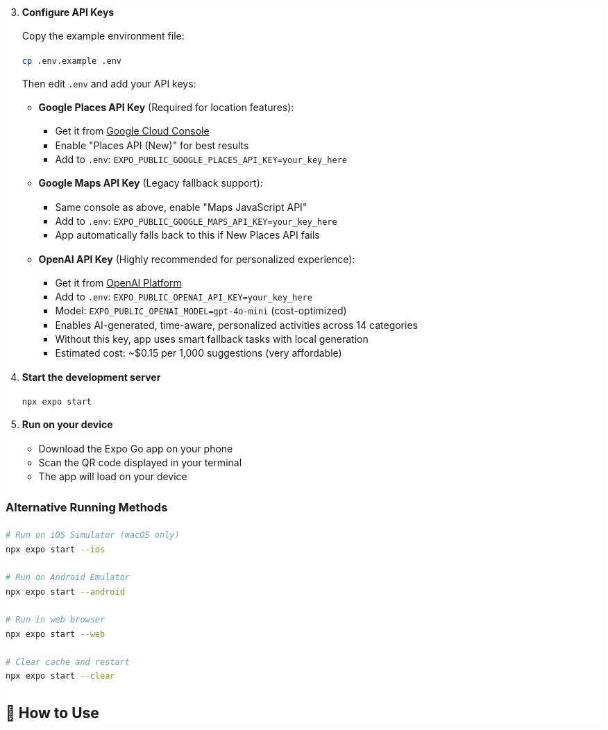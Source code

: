 3. **Configure API Keys**
   
   Copy the example environment file:
   ```bash
   cp .env.example .env
   ```
   
   Then edit `.env` and add your API keys:
   
   - **Google Places API Key** (Required for location features):
     - Get it from [Google Cloud Console](https://console.cloud.google.com/apis/)
     - Enable "Places API (New)" for best results
     - Add to `.env`: `EXPO_PUBLIC_GOOGLE_PLACES_API_KEY=your_key_here`
   
   - **Google Maps API Key** (Legacy fallback support):
     - Same console as above, enable "Maps JavaScript API"
     - Add to `.env`: `EXPO_PUBLIC_GOOGLE_MAPS_API_KEY=your_key_here`
     - App automatically falls back to this if New Places API fails
   
   - **OpenAI API Key** (Highly recommended for personalized experience):
     - Get it from [OpenAI Platform](https://platform.openai.com/api-keys)
     - Add to `.env`: `EXPO_PUBLIC_OPENAI_API_KEY=your_key_here`
     - Model: `EXPO_PUBLIC_OPENAI_MODEL=gpt-4o-mini` (cost-optimized)
     - Enables AI-generated, time-aware, personalized activities across 14 categories
     - Without this key, app uses smart fallback tasks with local generation
     - Estimated cost: ~$0.15 per 1,000 suggestions (very affordable)

4. **Start the development server**
   ```bash
   npx expo start
   ```

5. **Run on your device**
   - Download the Expo Go app on your phone
   - Scan the QR code displayed in your terminal
   - The app will load on your device

### Alternative Running Methods

```bash
# Run on iOS Simulator (macOS only)
npx expo start --ios

# Run on Android Emulator
npx expo start --android

# Run in web browser
npx expo start --web

# Clear cache and restart
npx expo start --clear
```

## 📱 How to Use
